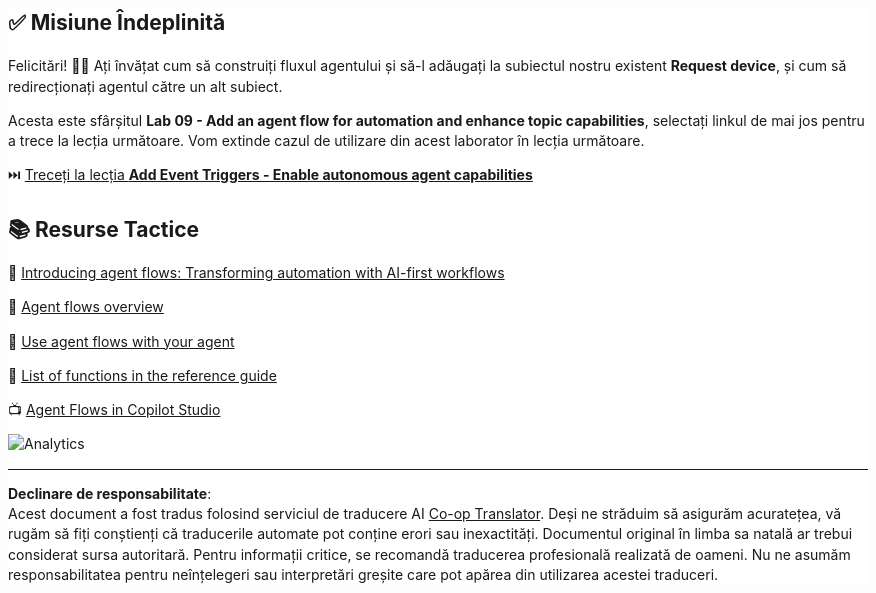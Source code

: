## ✅ Misiune Îndeplinită

Felicitări! 👏🏻 Ați învățat cum să construiți fluxul agentului și să-l adăugați la subiectul nostru existent **Request device**, și cum să redirecționați agentul către un alt subiect.

Acesta este sfârșitul **Lab 09 - Add an agent flow for automation and enhance topic capabilities**, selectați linkul de mai jos pentru a trece la lecția următoare. Vom extinde cazul de utilizare din acest laborator în lecția următoare.

⏭️ [Treceți la lecția **Add Event Triggers - Enable autonomous agent capabilities**](../10-add-event-triggers/README.md)

## 📚 Resurse Tactice

🔗 [Introducing agent flows: Transforming automation with AI-first workflows](https://www.microsoft.com/microsoft-copilot/blog/copilot-studio/introducing-agent-flows-transforming-automation-with-ai-first-workflows/)

🔗 [Agent flows overview](https://learn.microsoft.com/microsoft-copilot-studio/flows-overview?WT.mc_id=power-172621-ebenitez)

🔗 [Use agent flows with your agent](https://learn.microsoft.com/microsoft-copilot-studio/advanced-flow?WT.mc_id=power-172621-ebenitez)

🔗 [List of functions in the reference guide](https://learn.microsoft.com/azure/logic-apps/workflow-definition-language-functions-reference?WT.mc_id=power-172621-ebenitez)

📺 [Agent Flows in Copilot Studio](https://www.youtube.com/watch?v=VJTKyk3Pr7s)

<img src="https://m365-visitor-stats.azurewebsites.net/agent-academy/recruit/09-add-an-agent-flow" alt="Analytics" />

---

**Declinare de responsabilitate**:  
Acest document a fost tradus folosind serviciul de traducere AI [Co-op Translator](https://github.com/Azure/co-op-translator). Deși ne străduim să asigurăm acuratețea, vă rugăm să fiți conștienți că traducerile automate pot conține erori sau inexactități. Documentul original în limba sa natală ar trebui considerat sursa autoritară. Pentru informații critice, se recomandă traducerea profesională realizată de oameni. Nu ne asumăm responsabilitatea pentru neînțelegeri sau interpretări greșite care pot apărea din utilizarea acestei traduceri.